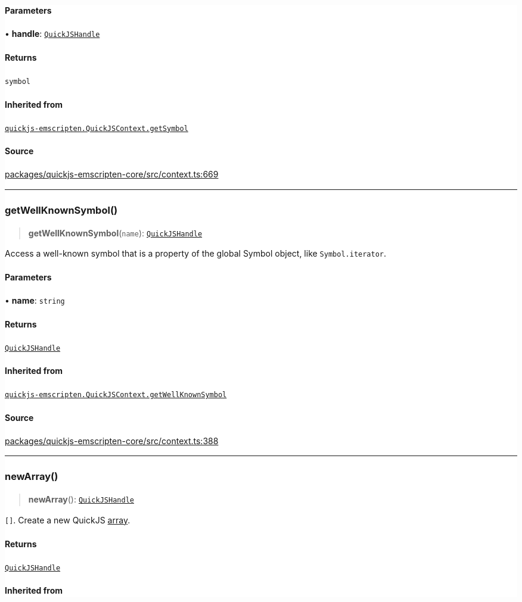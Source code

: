 #### Parameters

• **handle**: [`QuickJSHandle`](../exports.md#quickjshandle)

#### Returns

`symbol`

#### Inherited from

[`quickjs-emscripten.QuickJSContext.getSymbol`](QuickJSContext.md#getsymbol)

#### Source

[packages/quickjs-emscripten-core/src/context.ts:669](https://github.com/justjake/quickjs-emscripten/blob/main/packages/quickjs-emscripten-core/src/context.ts#L669)

***

### getWellKnownSymbol()

> **getWellKnownSymbol**(`name`): [`QuickJSHandle`](../exports.md#quickjshandle)

Access a well-known symbol that is a property of the global Symbol object, like `Symbol.iterator`.

#### Parameters

• **name**: `string`

#### Returns

[`QuickJSHandle`](../exports.md#quickjshandle)

#### Inherited from

[`quickjs-emscripten.QuickJSContext.getWellKnownSymbol`](QuickJSContext.md#getwellknownsymbol)

#### Source

[packages/quickjs-emscripten-core/src/context.ts:388](https://github.com/justjake/quickjs-emscripten/blob/main/packages/quickjs-emscripten-core/src/context.ts#L388)

***

### newArray()

> **newArray**(): [`QuickJSHandle`](../exports.md#quickjshandle)

`[]`.
Create a new QuickJS [array](https://developer.mozilla.org/en-US/docs/Web/JavaScript/Reference/Global_Objects/Array).

#### Returns

[`QuickJSHandle`](../exports.md#quickjshandle)

#### Inherited from
